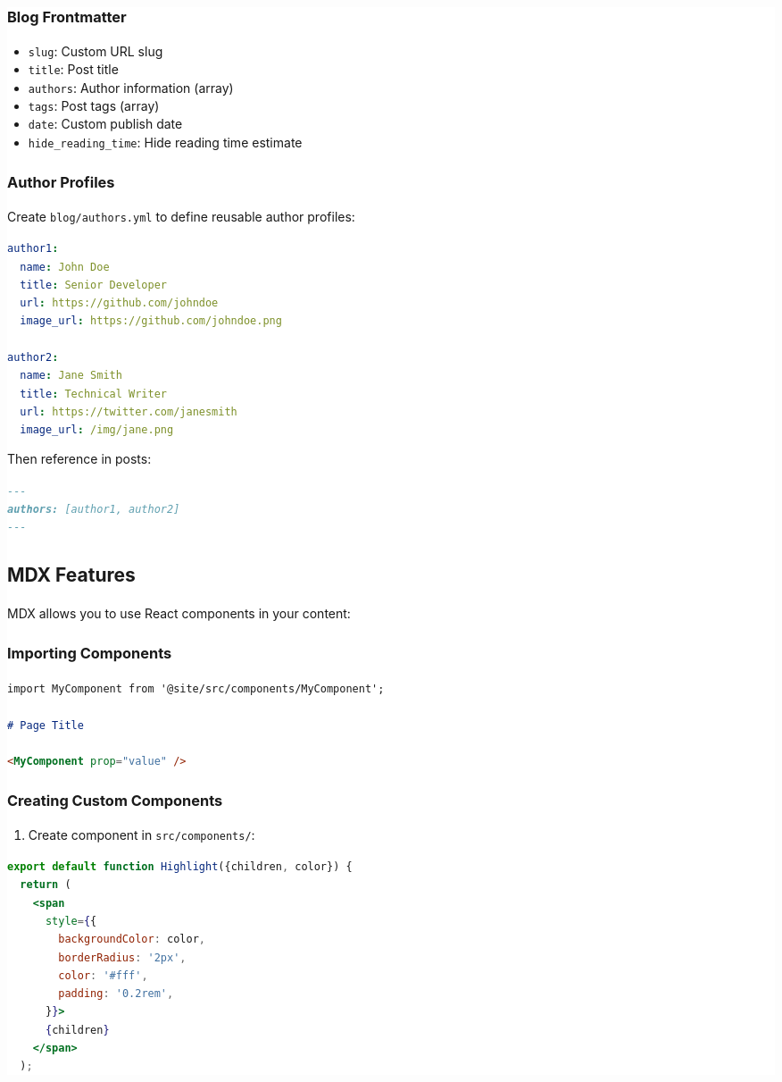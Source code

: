
### Blog Frontmatter

- `slug`: Custom URL slug
- `title`: Post title
- `authors`: Author information (array)
- `tags`: Post tags (array)
- `date`: Custom publish date
- `hide_reading_time`: Hide reading time estimate

### Author Profiles

Create `blog/authors.yml` to define reusable author profiles:

```yaml
author1:
  name: John Doe
  title: Senior Developer
  url: https://github.com/johndoe
  image_url: https://github.com/johndoe.png

author2:
  name: Jane Smith
  title: Technical Writer
  url: https://twitter.com/janesmith
  image_url: /img/jane.png
```

Then reference in posts:

```markdown
---
authors: [author1, author2]
---
```

## MDX Features

MDX allows you to use React components in your content:

### Importing Components

```markdown
import MyComponent from '@site/src/components/MyComponent';

# Page Title

<MyComponent prop="value" />
```

### Creating Custom Components

1. Create component in `src/components/`:

```jsx title="src/components/Highlight.jsx"
export default function Highlight({children, color}) {
  return (
    <span
      style={{
        backgroundColor: color,
        borderRadius: '2px',
        color: '#fff',
        padding: '0.2rem',
      }}>
      {children}
    </span>
  );
```